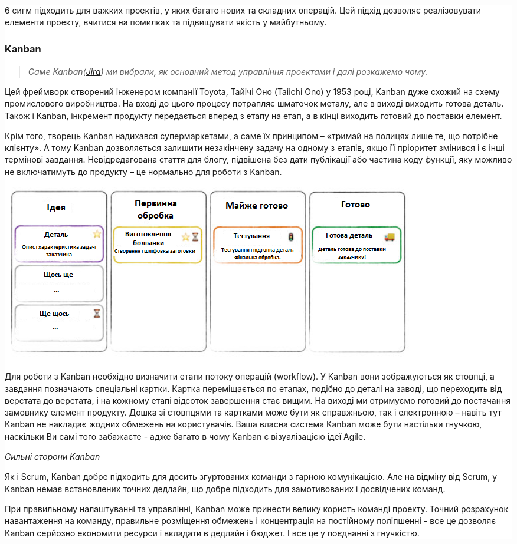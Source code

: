 6 сигм підходить для важких проектів, у яких багато нових та складних операцій. Цей підхід дозволяє реалізовувати елементи проекту, вчитися на помилках та підвищувати якість у майбутньому.

<a id="kanban"></a>
### Kanban

>_Саме Kanban([Jira](https://jira.com/)) ми вибрали, як основний метод управління проектами і далі розкажемо чому._

Цей фреймворк створений інженером компанії Toyota, Тайічі Оно (Taiichi Ono) у 1953 році, Kanban дуже схожий на схему промислового виробництва. На вході до цього процесу потрапляє шматочок металу, але в виході виходить готова деталь. Також і Kanban, інкремент продукту передається вперед з етапу на етап, а в кінці виходить готовий до поставки елемент.

Крім того, творець Kanban надихався супермаркетами, а саме їх принципом – «тримай на полицях лише те, що потрібне клієнту». А тому Kanban дозволяється залишити незакінчену задачу на одному з етапів, якщо її пріоритет змінився і є інші термінові завдання. Невідредагована стаття для блогу, підвішена без дати публікації або частина коду функції, яку можливо не включатимуть до продукту – це нормально для роботи з Kanban.

![Ошибка](../pictures/Kanban.png)

Для роботи з Kanban необхідно визначити етапи потоку операцій (workflow). У Kanban вони зображуються як стовпці, а завдання позначають спеціальні картки. Картка переміщається по етапах, подібно до деталі на заводі, що переходить від верстата до верстата, і на кожному етапі відсоток завершення стає вищим. На виході ми отримуємо готовий до постачання замовнику елемент продукту. Дошка зі стовпцями та картками може бути як справжньою, так і електронною – навіть тут Kanban не накладає жодних обмежень на користувачів.
Ваша власна система Kanban може бути настільки гнучкою, наскільки Ви самі того забажаєте - адже багато в чому Kanban є візуалізацією ідеї Agile.

*Сильні сторони Kanban*

Як і Scrum, Kanban добре підходить для досить згуртованих команди з гарною комунікацією. Але на відміну від Scrum, у Kanban немає встановлених точних дедлайн, що добре підходить для замотивованих і досвідчених команд.

При правильному налаштуванні та управлінні, Kanban може принести велику користь команді проекту. Точний розрахунок навантаження на команду, правильне розміщення обмежень і концентрація на постійному поліпшенні - все це дозволяє Kanban серйозно економити ресурси і вкладати в дедлайн і бюджет. І все це у поєднанні з гнучкістю.
